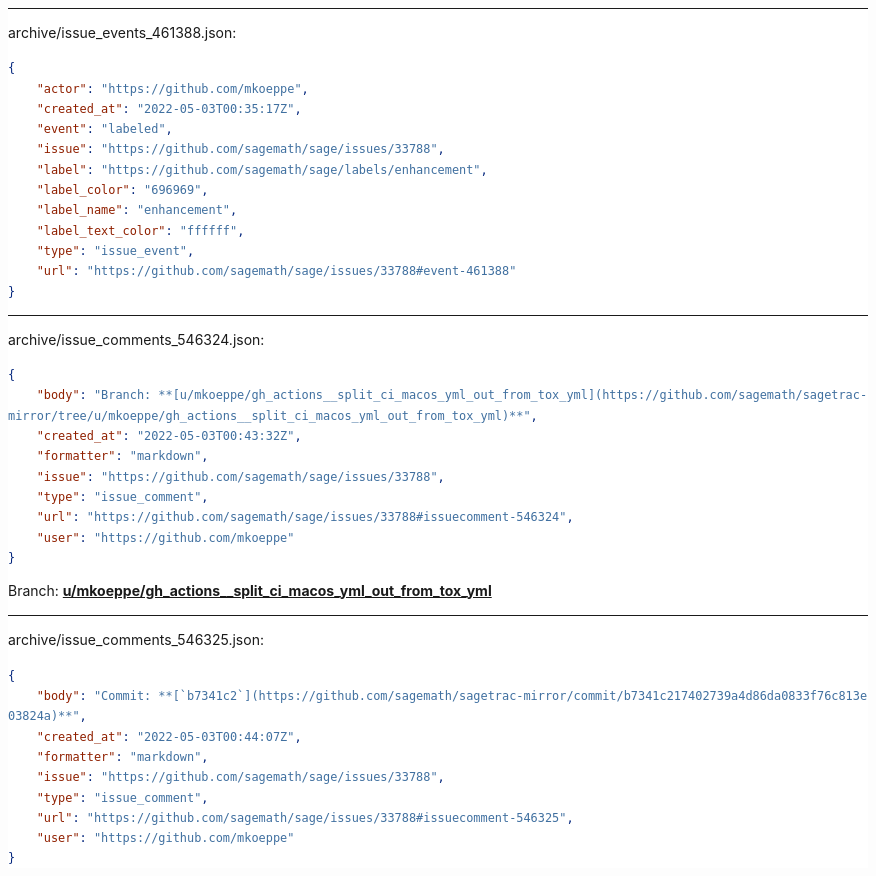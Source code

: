 

---

archive/issue_events_461388.json:
```json
{
    "actor": "https://github.com/mkoeppe",
    "created_at": "2022-05-03T00:35:17Z",
    "event": "labeled",
    "issue": "https://github.com/sagemath/sage/issues/33788",
    "label": "https://github.com/sagemath/sage/labels/enhancement",
    "label_color": "696969",
    "label_name": "enhancement",
    "label_text_color": "ffffff",
    "type": "issue_event",
    "url": "https://github.com/sagemath/sage/issues/33788#event-461388"
}
```



---

archive/issue_comments_546324.json:
```json
{
    "body": "Branch: **[u/mkoeppe/gh_actions__split_ci_macos_yml_out_from_tox_yml](https://github.com/sagemath/sagetrac-mirror/tree/u/mkoeppe/gh_actions__split_ci_macos_yml_out_from_tox_yml)**",
    "created_at": "2022-05-03T00:43:32Z",
    "formatter": "markdown",
    "issue": "https://github.com/sagemath/sage/issues/33788",
    "type": "issue_comment",
    "url": "https://github.com/sagemath/sage/issues/33788#issuecomment-546324",
    "user": "https://github.com/mkoeppe"
}
```

Branch: **[u/mkoeppe/gh_actions__split_ci_macos_yml_out_from_tox_yml](https://github.com/sagemath/sagetrac-mirror/tree/u/mkoeppe/gh_actions__split_ci_macos_yml_out_from_tox_yml)**



---

archive/issue_comments_546325.json:
```json
{
    "body": "Commit: **[`b7341c2`](https://github.com/sagemath/sagetrac-mirror/commit/b7341c217402739a4d86da0833f76c813e03824a)**",
    "created_at": "2022-05-03T00:44:07Z",
    "formatter": "markdown",
    "issue": "https://github.com/sagemath/sage/issues/33788",
    "type": "issue_comment",
    "url": "https://github.com/sagemath/sage/issues/33788#issuecomment-546325",
    "user": "https://github.com/mkoeppe"
}
```
